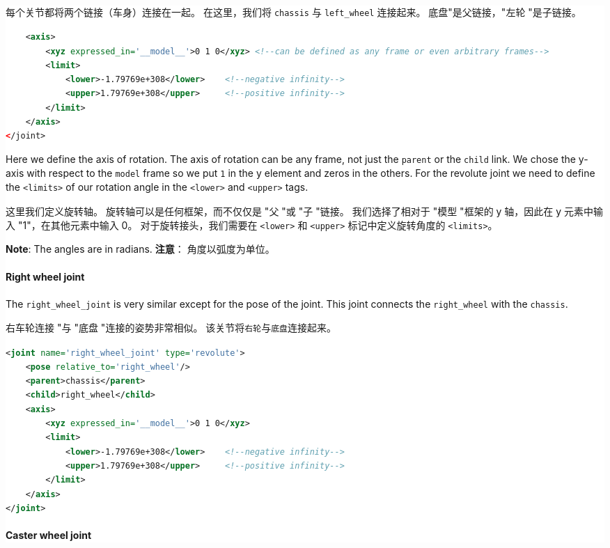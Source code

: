 每个关节都将两个链接（车身）连接在一起。
在这里，我们将 `chassis` 与 `left_wheel` 连接起来。
底盘"是父链接，"左轮 "是子链接。

```xml
    <axis>
        <xyz expressed_in='__model__'>0 1 0</xyz> <!--can be defined as any frame or even arbitrary frames-->
        <limit>
            <lower>-1.79769e+308</lower>    <!--negative infinity-->
            <upper>1.79769e+308</upper>     <!--positive infinity-->
        </limit>
    </axis>
</joint>
```

Here we define the axis of rotation.
The axis of rotation can be any frame, not just the `parent` or the `child` link.
We chose the y-axis with respect to the `model` frame so we put `1` in the y element and zeros in the others.
For the revolute joint we need to define the `<limits>` of our rotation angle in the `<lower>` and `<upper>` tags.

这里我们定义旋转轴。
旋转轴可以是任何框架，而不仅仅是 "父 "或 "子 "链接。
我们选择了相对于 "模型 "框架的 y 轴，因此在 y 元素中输入 "1"，在其他元素中输入 0。
对于旋转接头，我们需要在 `<lower>` 和 `<upper>` 标记中定义旋转角度的 `<limits>`。

**Note**: The angles are in radians.
**注意**： 角度以弧度为单位。
#### Right wheel joint

The `right_wheel_joint` is very similar except for the pose of the joint.
This joint connects the `right_wheel` with the `chassis`.

右车轮连接 "与 "底盘 "连接的姿势非常相似。
该关节将`右轮`与`底盘`连接起来。

```xml
<joint name='right_wheel_joint' type='revolute'>
    <pose relative_to='right_wheel'/>
    <parent>chassis</parent>
    <child>right_wheel</child>
    <axis>
        <xyz expressed_in='__model__'>0 1 0</xyz>
        <limit>
            <lower>-1.79769e+308</lower>    <!--negative infinity-->
            <upper>1.79769e+308</upper>     <!--positive infinity-->
        </limit>
    </axis>
</joint>
```

#### Caster wheel joint
